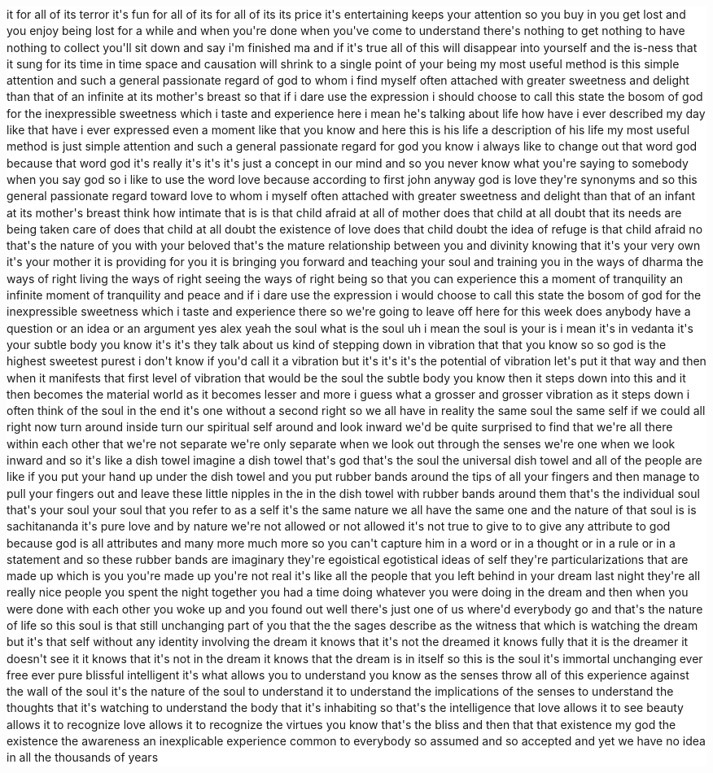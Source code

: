 it for all of its terror it's fun for all of its for all of its its price it's entertaining keeps your attention so you buy in you get lost and you enjoy being lost for a while and when you're done when you've come to understand there's nothing to get nothing to have nothing to collect you'll sit down and say i'm finished ma and if it's true all of this will disappear into yourself and the is-ness that it sung for its time in time space and causation will shrink to a single point of your being my most useful method is this simple attention and such a general passionate regard of god to whom i find myself often attached with greater sweetness and delight than that of an infinite at its mother's breast so that if i dare use the expression i should choose to call this state the bosom of god for the inexpressible sweetness which i taste and experience here i mean he's talking about life how have i ever described my day like that have i ever expressed even a moment like that you know and here this is his life a description of his life my most useful method is just simple attention and such a general passionate regard for god you know i always like to change out that word god because that word god it's really it's it's it's just a concept in our mind and so you never know what you're saying to somebody when you say god so i like to use the word love because according to first john anyway god is love they're synonyms and so this general passionate regard toward love to whom i myself often attached with greater sweetness and delight than that of an infant at its mother's breast think how intimate that is is that child afraid at all of mother does that child at all doubt that its needs are being taken care of does that child at all doubt the existence of love does that child doubt the idea of refuge is that child afraid no that's the nature of you with your beloved that's the mature relationship between you and divinity knowing that it's your very own it's your mother it is providing for you it is bringing you forward and teaching your soul and training you in the ways of dharma the ways of right living the ways of right seeing the ways of right being so that you can experience this a moment of tranquility an infinite moment of tranquility and peace and if i dare use the expression i would choose to call this state the bosom of god for the inexpressible sweetness which i taste and experience there so we're going to leave off here for this week does anybody have a question or an idea or an argument yes alex yeah the soul what is the soul uh i mean the soul is your is i mean it's in vedanta it's your subtle body you know it's it's they talk about us kind of stepping down in vibration that that you know so so god is the highest sweetest purest i don't know if you'd call it a vibration but it's it's it's the potential of vibration let's put it that way and then when it manifests that first level of vibration that would be the soul the subtle body you know then it steps down into this and it then becomes the material world as it becomes lesser and more i guess what a grosser and grosser vibration as it steps down i often think of the soul in the end it's one without a second right so we all have in reality the same soul the same self if we could all right now turn around inside turn our spiritual self around and look inward we'd be quite surprised to find that we're all there within each other that we're not separate we're only separate when we look out through the senses we're one when we look inward and so it's like a dish towel imagine a dish towel that's god that's the soul the universal dish towel and all of the people are like if you put your hand up under the dish towel and you put rubber bands around the tips of all your fingers and then manage to pull your fingers out and leave these little nipples in the in the dish towel with rubber bands around them that's the individual soul that's your soul your soul that you refer to as a self it's the same nature we all have the same one and the nature of that soul is is sachitananda it's pure love and by nature we're not allowed or not allowed it's not true to give to to give any attribute to god because god is all attributes and many more much more so you can't capture him in a word or in a thought or in a rule or in a statement and so these rubber bands are imaginary they're egoistical egotistical ideas of self they're particularizations that are made up which is you you're made up you're not real it's like all the people that you left behind in your dream last night they're all really nice people you spent the night together you had a time doing whatever you were doing in the dream and then when you were done with each other you woke up and you found out well there's just one of us where'd everybody go and that's the nature of life so this soul is that still unchanging part of you that the the sages describe as the witness that which is watching the dream but it's that self without any identity involving the dream it knows that it's not the dreamed it knows fully that it is the dreamer it doesn't see it it knows that it's not in the dream it knows that the dream is in itself so this is the soul it's immortal unchanging ever free ever pure blissful intelligent it's what allows you to understand you know as the senses throw all of this experience against the wall of the soul it's the nature of the soul to understand it to understand the implications of the senses to understand the thoughts that it's watching to understand the body that it's inhabiting so that's the intelligence that love allows it to see beauty allows it to recognize love allows it to recognize the virtues you know that's the bliss and then that that existence my god the existence the awareness an inexplicable experience common to everybody so assumed and so accepted and yet we have no idea in all the thousands of years